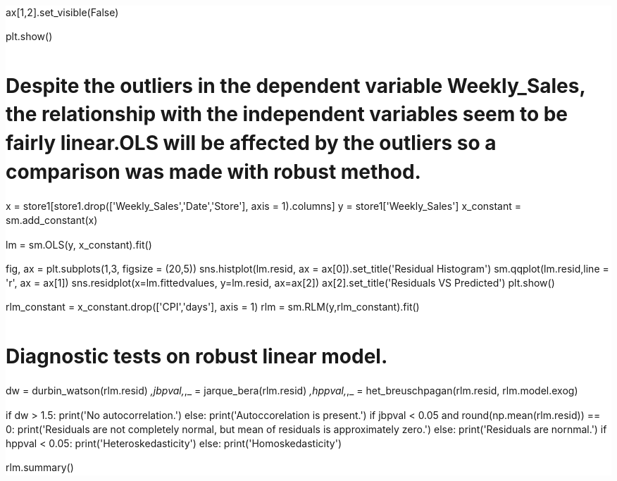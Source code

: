 ax[1,2].set_visible(False)

plt.show()

# Despite the outliers in the dependent variable Weekly_Sales, the relationship with the independent variables seem to be fairly linear.OLS will be affected by the outliers so a comparison was made with robust method.

x = store1[store1.drop(['Weekly_Sales','Date','Store'], axis = 1).columns]
y = store1['Weekly_Sales']
x_constant = sm.add_constant(x)

lm = sm.OLS(y, x_constant).fit()

fig, ax = plt.subplots(1,3, figsize = (20,5))
sns.histplot(lm.resid, ax = ax[0]).set_title('Residual Histogram')
sm.qqplot(lm.resid,line = 'r', ax = ax[1])
sns.residplot(x=lm.fittedvalues, y=lm.resid, ax=ax[2])
ax[2].set_title('Residuals VS Predicted')
plt.show()


rlm_constant = x_constant.drop(['CPI','days'], axis = 1)
rlm = sm.RLM(y,rlm_constant).fit()

# Diagnostic tests on robust linear model.
dw = durbin_watson(rlm.resid)
_,jbpval,_,_ =  jarque_bera(rlm.resid)
_,hppval,_,_ = het_breuschpagan(rlm.resid, rlm.model.exog)

if dw > 1.5:
    print('No autocorrelation.')
else:
    print('Autoccorelation is present.')
if jbpval < 0.05 and round(np.mean(rlm.resid)) == 0:
    print('Residuals are not completely normal, but mean of residuals is approximately zero.')
else:
    print('Residuals are nornmal.')
if hppval < 0.05:
    print('Heteroskedasticity')
else:
    print('Homoskedasticity')

rlm.summary()




